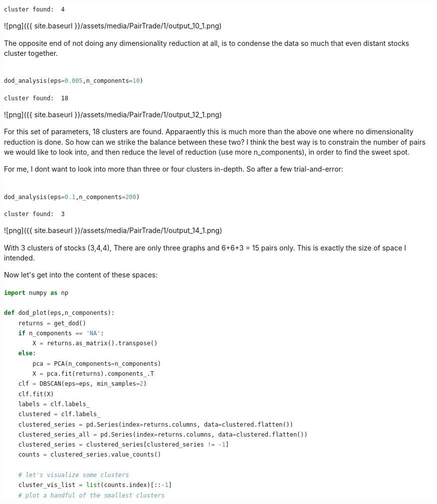     cluster found:  4

![png]({{ site.baseurl }}/assets/media/PairTrade/1/output_10_1.png)


The opposite end of not doing any dimensionality reduction at all, is to condense the data so much that even distant stocks cluster together.


```python

dod_analysis(eps=0.005,n_components=10)

```

    cluster found:  18



![png]({{ site.baseurl }}/assets/media/PairTrade/1/output_12_1.png)



For this set of parameters, 18 clusters are found. Apparaently this is much more than the above one where no dimensionality reduction is done. So how can we strike the balance between these two? I think the best way is to constrain the number of pairs we would like to look into, and then reduce the level of reduction (use more n_components), in order to find the sweet spot.

For me, I dont want to look into more than three or four clusters in-depth. So after a few trial-and-error:



```python

dod_analysis(eps=0.1,n_components=200)

```

    cluster found:  3



![png]({{ site.baseurl }}/assets/media/PairTrade/1/output_14_1.png)



With 3 clusters of stocks (3,4,4), There are only three graphs and 6+6+3 = 15 pairs only.
This is exactly the size of space I intended.

Now let's get into the content of these spaces:

```python
import numpy as np

def dod_plot(eps,n_components):
    returns = get_dod()
    if n_components == 'NA':
        X = returns.as_matrix().transpose()
    else:
        pca = PCA(n_components=n_components)
        X = pca.fit(returns).components_.T  
    clf = DBSCAN(eps=eps, min_samples=2)
    clf.fit(X)
    labels = clf.labels_
    clustered = clf.labels_
    clustered_series = pd.Series(index=returns.columns, data=clustered.flatten())
    clustered_series_all = pd.Series(index=returns.columns, data=clustered.flatten())
    clustered_series = clustered_series[clustered_series != -1]
    counts = clustered_series.value_counts()

    # let's visualize some clusters
    cluster_vis_list = list(counts.index)[::-1]
    # plot a handful of the smallest clusters
```